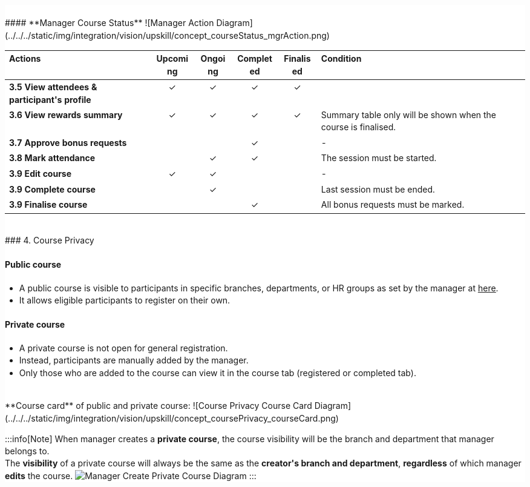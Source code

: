<br/>
#### **Manager Course Status**
![Manager Action Diagram](../../../static/img/integration/vision/upskill/concept_courseStatus_mgrAction.png)

| Actions                                       | Upcoming | Ongoing | Completed | Finalised | Condition                           |
|:----------------------------------------------|:--------:|:-------:|:---------:|:---------:|:------------------------------------|
| **3.5 View attendees & participant's profile**    | ✓        | ✓       | ✓        | ✓         |                                    |
| **3.6 View rewards summary**                      | ✓        | ✓       | ✓        | ✓         | Summary table only will be shown when the course is finalised.                                   |
| **3.7 Approve bonus requests**                    |          |         | ✓         |           | -                                   |
| **3.8 Mark attendance**                           |          | ✓       | ✓         |           | The session must be started.     |
| **3.9 Edit course**                               | ✓        | ✓       |           |           | -                                   |
| **3.9 Complete course**                           |          | ✓       |           |           | Last session must be ended.         |
| **3.9 Finalise course**                           |          |          | ✓         |           | All bonus requests must be marked. |

<br/>
### 4. Course Privacy 

#### **Public course**  
- A public course is visible to participants in specific branches, departments, or HR groups as set by the manager at [<u>here</u>](#2-course-visibility).
- It allows eligible participants to register on their own.  

#### **Private course**
- A private course is not open for general registration. 
- Instead, participants are manually added by the manager.  
- Only those who are added to the course can view it in the course tab (registered or completed tab). 

<br/>
**Course card** of public and private course:
![Course Privacy Course Card Diagram](../../../static/img/integration/vision/upskill/concept_coursePrivacy_courseCard.png)
<br/>

:::info[Note]
When manager creates a **private course**, the course visibility will be the branch and department that manager belongs to.  
The **visibility** of a private course will always be the same as the **creator's branch and department**, **regardless** of which manager **edits** the course.
![Manager Create Private Course Diagram](../../../static/img/integration/vision/upskill/concept_coursePrivacy_privateCourse.png)
:::








